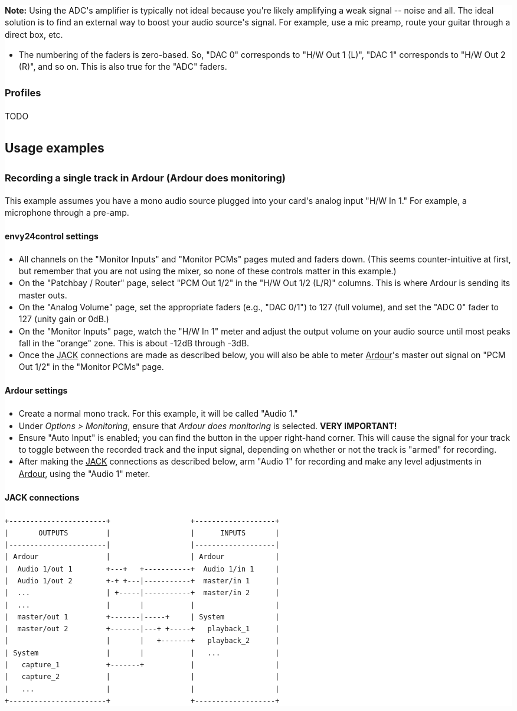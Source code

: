 **Note:** Using the ADC's amplifier is typically not ideal because you're likely amplifying a weak signal -- noise and all. The ideal solution is to find an external way to boost your audio source's signal. For example, use a mic preamp, route your guitar through a direct box, etc.

*   The numbering of the faders is zero-based. So, "DAC 0" corresponds to "H/W Out 1 (L)", "DAC 1" corresponds to "H/W Out 2 (R)", and so on. This is also true for the "ADC" faders.

### Profiles

TODO

## Usage examples

### Recording a single track in Ardour (Ardour does monitoring)

This example assumes you have a mono audio source plugged into your card's analog input "H/W In 1." For example, a microphone through a pre-amp.

#### envy24control settings

*   All channels on the "Monitor Inputs" and "Monitor PCMs" pages muted and faders down. (This seems counter-intuitive at first, but remember that you are not using the mixer, so none of these controls matter in this example.)
*   On the "Patchbay / Router" page, select "PCM Out 1/2" in the "H/W Out 1/2 (L/R)" columns. This is where Ardour is sending its master outs.
*   On the "Analog Volume" page, set the appropriate faders (e.g., "DAC 0/1") to 127 (full volume), and set the "ADC 0" fader to 127 (unity gain or 0dB.)
*   On the "Monitor Inputs" page, watch the "H/W In 1" meter and adjust the output volume on your audio source until most peaks fall in the "orange" zone. This is about -12dB through -3dB.
*   Once the [JACK](/index.php/JACK "JACK") connections are made as described below, you will also be able to meter [Ardour](/index.php?title=Ardour&action=edit&redlink=1 "Ardour (page does not exist)")'s master out signal on "PCM Out 1/2" in the "Monitor PCMs" page.

#### Ardour settings

*   Create a normal mono track. For this example, it will be called "Audio 1."
*   Under _Options > Monitoring_, ensure that _Ardour does monitoring_ is selected. **VERY IMPORTANT!**
*   Ensure "Auto Input" is enabled; you can find the button in the upper right-hand corner. This will cause the signal for your track to toggle between the recorded track and the input signal, depending on whether or not the track is "armed" for recording.
*   After making the [JACK](/index.php/JACK "JACK") connections as described below, arm "Audio 1" for recording and make any level adjustments in [Ardour](/index.php?title=Ardour&action=edit&redlink=1 "Ardour (page does not exist)"), using the "Audio 1" meter.

#### JACK connections

```
+-----------------------+                   +-------------------+
|       OUTPUTS         |                   |      INPUTS       |
|-----------------------|                   |-------------------|
| Ardour                |                   | Ardour            |
|  Audio 1/out 1        +---+   +-----------+  Audio 1/in 1     |
|  Audio 1/out 2        +-+ +---|-----------+  master/in 1      |
|  ...                  | +-----|-----------+  master/in 2      |
|  ...                  |       |           |                   |
|  master/out 1         +-------|-----+     | System            |
|  master/out 2         +-------|---+ +-----+   playback_1      |
|                       |       |   +-------+   playback_2      |
| System                |       |           |   ...             |
|   capture_1           +-------+           |                   |
|   capture_2           |                   |                   |
|   ...                 |                   |                   |
+-----------------------+                   +-------------------+
```